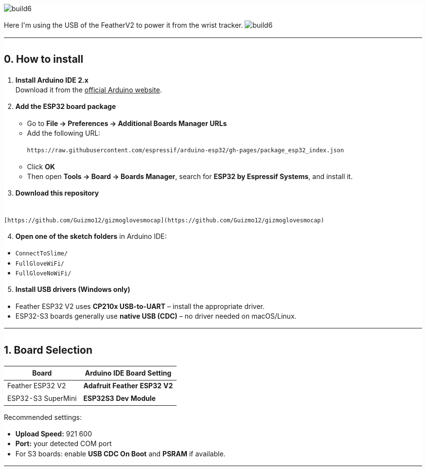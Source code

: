 <img src="https://github.com/user-attachments/assets/4174ca0c-9379-43f4-adf1-b5780762082f" alt="build6" width="700"/> 

Here I'm using the USB of the FeatherV2 to power it from the wrist tracker. 
<img src="https://github.com/user-attachments/assets/ee50a69e-d20b-411e-b293-925b1f2b499b" alt="build6" width="700"/>


---

## 0. How to install

1. **Install Arduino IDE 2.x**  
   Download it from the [official Arduino website](https://www.arduino.cc/en/software).

2. **Add the ESP32 board package**  
   - Go to **File → Preferences → Additional Boards Manager URLs**  
   - Add the following URL:  
     ```
     https://raw.githubusercontent.com/espressif/arduino-esp32/gh-pages/package_esp32_index.json
     ```
   - Click **OK**
   - Then open **Tools → Board → Boards Manager**, search for **ESP32 by Espressif Systems**, and install it.

3. **Download this repository**  
````

[https://github.com/Guizmo12/gizmoglovesmocap](https://github.com/Guizmo12/gizmoglovesmocap)

````

4. **Open one of the sketch folders** in Arduino IDE:
- `ConnectToSlime/`
- `FullGloveWiFi/`
- `FullGloveNoWiFi/`

5. **Install USB drivers (Windows only)**  
- Feather ESP32 V2 uses **CP210x USB-to-UART** – install the appropriate driver.  
- ESP32-S3 boards generally use **native USB (CDC)** – no driver needed on macOS/Linux.

---

## 1. Board Selection

| Board | Arduino IDE Board Setting |
|-------|----------------------------|
| Feather ESP32 V2 | **Adafruit Feather ESP32 V2** |
| ESP32-S3 SuperMini | **ESP32S3 Dev Module** |

Recommended settings:
- **Upload Speed:** 921 600  
- **Port:** your detected COM port  
- For S3 boards: enable **USB CDC On Boot** and **PSRAM** if available.

---